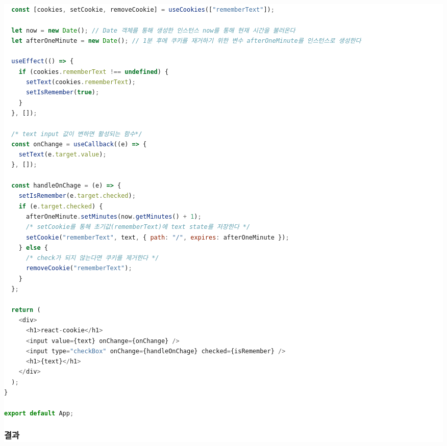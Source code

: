 ```js
  const [cookies, setCookie, removeCookie] = useCookies(["rememberText"]);

  let now = new Date(); // Date 객체를 통해 생성한 인스턴스 now를 통해 현재 시간을 불러온다
  let afterOneMinute = new Date(); // 1분 후에 쿠키를 재거하기 위한 변수 afterOneMinute를 인스턴스로 생성한다

  useEffect(() => {
    if (cookies.rememberText !== undefined) {
      setText(cookies.rememberText);
      setIsRemember(true);
    }
  }, []);

  /* text input 값이 변하면 활성되는 함수*/
  const onChange = useCallback((e) => {
    setText(e.target.value);
  }, []);

  const handleOnChage = (e) => {
    setIsRemember(e.target.checked);
    if (e.target.checked) {
      afterOneMinute.setMinutes(now.getMinutes() + 1);
      /* setCookie를 통해 초기값(rememberText)에 text state를 저장한다 */
      setCookie("rememberText", text, { path: "/", expires: afterOneMinute });
    } else {
      /* check가 되지 않는다면 쿠키를 제거한다 */
      removeCookie("rememberText");
    }
  };

  return (
    <div>
      <h1>react-cookie</h1>
      <input value={text} onChange={onChange} />
      <input type="checkBox" onChange={handleOnChage} checked={isRemember} />
      <h1>{text}</h1>
    </div>
  );
}

export default App;
```

### 결과
